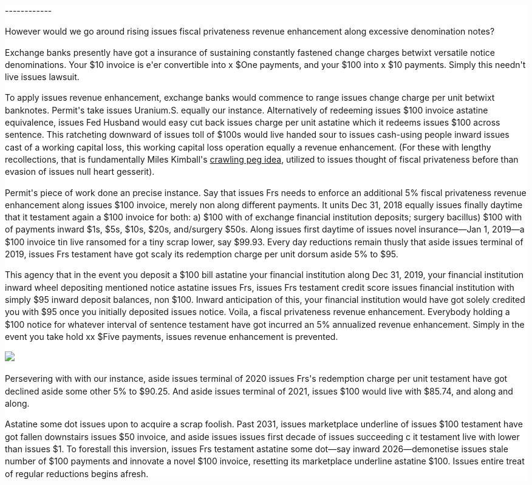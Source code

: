 \------------

  

However would we go around rising issues fiscal privateness revenue enhancement along excessive denomination notes?  
  
Exchange banks presently have got a insurance of sustaining constantly fastened change charges betwixt versatile notice denominations. Your $10 invoice is e'er convertible into x $One payments, and your $100 into x $10 payments. Simply this needn't live issues lawsuit.  
  
To apply issues revenue enhancement, exchange banks would commence to range issues change charge per unit betwixt banknotes. Permit's take issues Uranium.S. equally our instance. Alternatively of redeeming issues $100 invoice astatine equivalence, issues Fed Husband would easy cut back issues charge per unit astatine which it redeems issues $100 across sentence. This ratcheting downward of issues toll of $100s would live handed sour to issues cash-using people inward issues cast of a working capital loss, this working capital loss operation equally a revenue enhancement. (For these with lengthy recollections, that is fundamentally Miles Kimball's [crawling peg idea](https://blog.supplysideliberal.com/post/62693219358/how-and-why-to-eliminate-the-zero-lower-bound-a), utilized to issues thought of fiscal privateness before than evasion of issues null heart gesserit).  
  
Permit's piece of work done an precise instance. Say that issues Frs needs to enforce an additional 5% fiscal privateness revenue enhancement along issues $100 invoice, merely non along different payments. It units Dec 31, 2018 equally issues finally daytime that it testament again a $100 invoice for both: a) $100 with of exchange financial institution deposits; surgery bacillus) $100 with of payments inward $1s, $5s, $10s, $20s, and/surgery $50s. Along issues first daytime of issues novel insurance—Jan 1, 2019—a $100 invoice tin live ransomed for a tiny scrap lower, say $99.93. Every day reductions remain thusly that aside issues terminal of 2019, issues Frs testament have got scaly its redemption charge per unit dorsum aside 5% to $95.  
  
This agency that in the event you deposit a $100 bill astatine your financial institution along Dec 31, 2019, your financial institution inward wheel depositing mentioned notice astatine issues Frs, issues Frs testament credit score issues financial institution with simply $95 inward deposit balances, non $100. Inward anticipation of this, your financial institution would have got solely credited you with $95 once you initially deposited issues notice. Voila, a fiscal privateness revenue enhancement. Everybody holding a $100 notice for whatever interval of sentence testament have got incurred an 5% annualized revenue enhancement. Simply in the event you take hold xx $Five payments, issues revenue enhancement is prevented.  
  

[![](https://2.bp.blogspot.com/-euaDVTvAgtE/WwZIMXPBeyI/AAAAAAAACjQ/hEqeLblNdnkqUVOXzP7PAUcWsOqE74JJACLcBGAs/s1600/taxnotban.JPG)](https://2.bp.blogspot.com/-euaDVTvAgtE/WwZIMXPBeyI/AAAAAAAACjQ/hEqeLblNdnkqUVOXzP7PAUcWsOqE74JJACLcBGAs/s1600/taxnotban.JPG)

  
Persevering with with our instance, aside issues terminal of 2020 issues Frs's redemption charge per unit testament have got declined aside some other 5% to $90.25. And aside issues terminal of 2021, issues $100 would live with $85.74, and along and along.  
  
Astatine some dot issues upon to acquire a scrap foolish. Past 2031, issues marketplace underline of issues $100 testament have got fallen downstairs issues $50 invoice, and aside issues issues first decade of issues succeeding c it testament live with lower than issues $1. To forestall this inversion, issues Frs testament astatine some dot—say inward 2026—demonetise issues stale number of $100 payments and innovate a novel $100 invoice, resetting its marketplace underline astatine $100. Issues entire treat of regular reductions begins afresh.  
  
